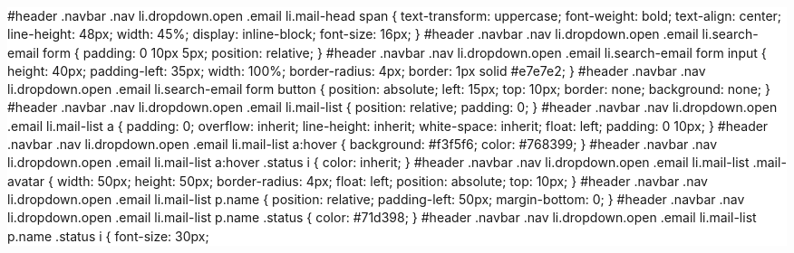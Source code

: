   #header .navbar .nav li.dropdown.open .email li.mail-head span {
  text-transform: uppercase;
    font-weight: bold;
    text-align: center;
    line-height: 48px;
  width: 45%;
  display: inline-block;
  font-size: 16px;
    }
    #header .navbar .nav li.dropdown.open .email li.search-email form {
    padding: 0 10px 5px;
    position: relative;
    }
    #header .navbar .nav li.dropdown.open .email li.search-email form input {
    height: 40px;
    padding-left: 35px;
    width: 100%;
    border-radius: 4px;
    border: 1px solid #e7e7e2;
    }
    #header .navbar .nav li.dropdown.open .email li.search-email form button {
    position: absolute;
    left: 15px;
  top: 10px;
  border: none;
  background: none;
    }
    #header .navbar .nav li.dropdown.open .email li.mail-list {
  position: relative;
  padding: 0;
    }
  #header .navbar .nav li.dropdown.open .email li.mail-list a {
  padding: 0;
    overflow: inherit;
    line-height: inherit;
  white-space: inherit;
  float: left;
    padding: 0 10px;
  }
  #header .navbar .nav li.dropdown.open .email li.mail-list a:hover {
    background: #f3f5f6;
    color: #768399;
  }
  #header .navbar .nav li.dropdown.open .email li.mail-list a:hover .status i {
    color: inherit;
  }
  #header .navbar .nav li.dropdown.open .email li.mail-list .mail-avatar {
    width: 50px;
    height: 50px;
  border-radius: 4px;
  float: left;
    position: absolute;
  top: 10px;
  }
    #header .navbar .nav li.dropdown.open .email li.mail-list p.name {
    position: relative;
  padding-left: 50px;
  margin-bottom: 0;
    }
  #header .navbar .nav li.dropdown.open .email li.mail-list p.name .status {
  color: #71d398;
    }
    #header .navbar .nav li.dropdown.open .email li.mail-list p.name .status i {
  font-size: 30px;